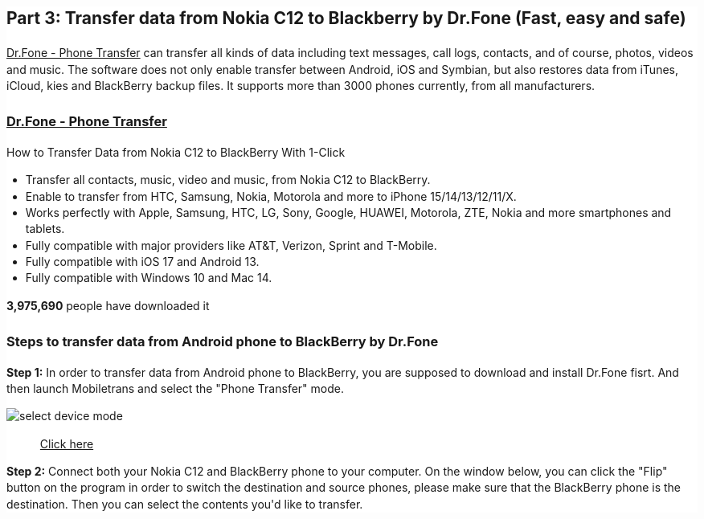 ## Part 3: Transfer data from Nokia C12 to Blackberry by Dr.Fone (Fast, easy and safe)

[Dr.Fone - Phone Transfer](https://tools.techidaily.com/wondershare/drfone/phone-switch/) can transfer all kinds of data including text messages, call logs, contacts, and of course, photos, videos and music. The software does not only enable transfer between Android, iOS and Symbian, but also restores data from iTunes, iCloud, kies and BlackBerry backup files. It supports more than 3000 phones currently, from all manufacturers.



### [Dr.Fone - Phone Transfer](https://tools.techidaily.com/wondershare/drfone/phone-switch/ "Phone to Phone Transfer")

How to Transfer Data from Nokia C12 to BlackBerry With 1-Click

- Transfer all contacts, music, video and music, from Nokia C12 to BlackBerry.
- Enable to transfer from HTC, Samsung, Nokia, Motorola and more to iPhone 15/14/13/12/11/X.
- Works perfectly with Apple, Samsung, HTC, LG, Sony, Google, HUAWEI, Motorola, ZTE, Nokia and more smartphones and tablets.
- Fully compatible with major providers like AT&T, Verizon, Sprint and T-Mobile.
- Fully compatible with iOS 17 and Android 13.
- Fully compatible with Windows 10 and Mac 14.

**3,975,690** people have downloaded it

### Steps to transfer data from Android phone to BlackBerry by Dr.Fone

**Step 1:** In order to transfer data from Android phone to BlackBerry, you are supposed to download and install Dr.Fone fisrt. And then launch Mobiletrans and select the "Phone Transfer" mode.

![select device mode](https://images.wondershare.com/drfone/guide/drfone-home.png)


<span id="1770544">
					<video width="240" height="480" style="cursor:pointer"
           poster="//a.impactradius-go.com/display-clicktoplayimage/1770544.png"
           onclick="if(!this.playClicked){this.play();this.setAttribute('controls',true);this.playClicked=true;}">
	   <source src="//a.impactradius-go.com/display-ad/20702-1770544">
	   <img src="//a.impactradius-go.com/display-clicktoplayimage/1770544.png" style="border: none; height: 100%; width: 100%; object-fit: contain">
	</video>
	<div style="width:150px;text-align:center"><a href="javascript:window.open(decodeURIComponent('https%3A%2F%2Ftokenmetrics.sjv.io%2Fc%2F5597632%2F1770544%2F20702'), '_blank');void(0);">Click here</a></div>
</span>
<img height="0" width="0" src="https://imp.pxf.io/i/5597632/1770544/20702" style="position:absolute;visibility:hidden;" border="0" />

**Step 2:** Connect both your Nokia C12 and BlackBerry phone to your computer. On the window below, you can click the "Flip" button on the program in order to switch the destination and source phones, please make sure that the BlackBerry phone is the destination. Then you can select the contents you'd like to transfer.

